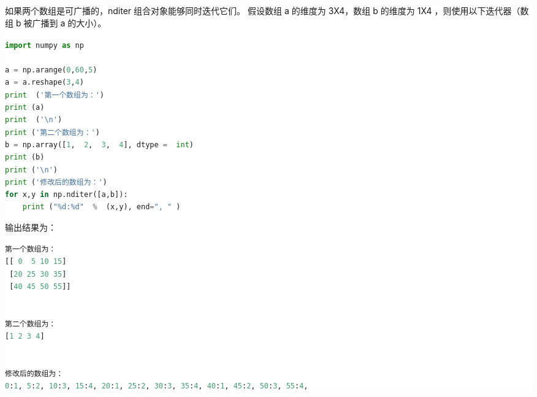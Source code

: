 如果两个数组是可广播的，nditer 组合对象能够同时迭代它们。 假设数组 a 的维度为 3X4，数组 b 的维度为 1X4 ，则使用以下迭代器（数组 b 被广播到 a 的大小）。

```python
import numpy as np 
 
a = np.arange(0,60,5) 
a = a.reshape(3,4)  
print  ('第一个数组为：')
print (a)
print  ('\n')
print ('第二个数组为：')
b = np.array([1,  2,  3,  4], dtype =  int)  
print (b)
print ('\n')
print ('修改后的数组为：')
for x,y in np.nditer([a,b]):  
    print ("%d:%d"  %  (x,y), end=", " )
```

输出结果为：

```python
第一个数组为：
[[ 0  5 10 15]
 [20 25 30 35]
 [40 45 50 55]]


第二个数组为：
[1 2 3 4]


修改后的数组为：
0:1, 5:2, 10:3, 15:4, 20:1, 25:2, 30:3, 35:4, 40:1, 45:2, 50:3, 55:4,
```
